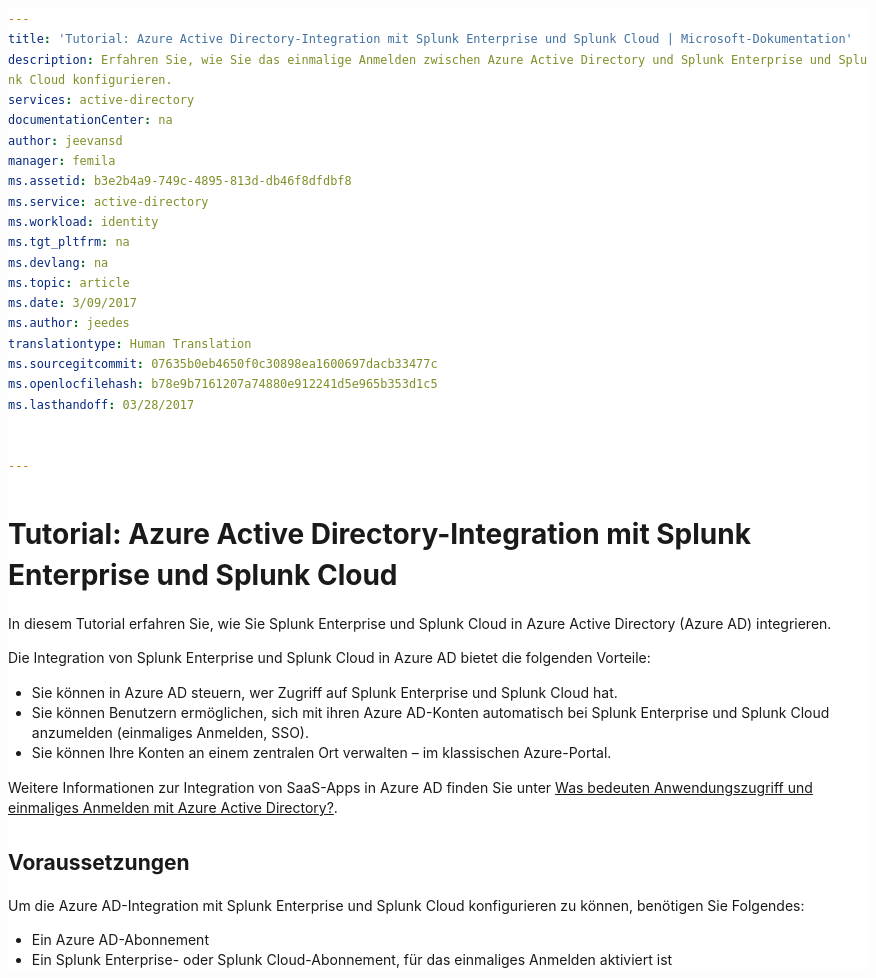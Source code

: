 ```yaml
---
title: 'Tutorial: Azure Active Directory-Integration mit Splunk Enterprise und Splunk Cloud | Microsoft-Dokumentation'
description: Erfahren Sie, wie Sie das einmalige Anmelden zwischen Azure Active Directory und Splunk Enterprise und Splunk Cloud konfigurieren.
services: active-directory
documentationCenter: na
author: jeevansd
manager: femila
ms.assetid: b3e2b4a9-749c-4895-813d-db46f8dfdbf8
ms.service: active-directory
ms.workload: identity
ms.tgt_pltfrm: na
ms.devlang: na
ms.topic: article
ms.date: 3/09/2017
ms.author: jeedes
translationtype: Human Translation
ms.sourcegitcommit: 07635b0eb4650f0c30898ea1600697dacb33477c
ms.openlocfilehash: b78e9b7161207a74880e912241d5e965b353d1c5
ms.lasthandoff: 03/28/2017


---
```


# <a name="tutorial-azure-active-directory-integration-with-splunk-enterprise-and-splunk-cloud"></a>Tutorial: Azure Active Directory-Integration mit Splunk Enterprise und Splunk Cloud

In diesem Tutorial erfahren Sie, wie Sie Splunk Enterprise und Splunk Cloud in Azure Active Directory (Azure AD) integrieren.

Die Integration von Splunk Enterprise und Splunk Cloud in Azure AD bietet die folgenden Vorteile:

- Sie können in Azure AD steuern, wer Zugriff auf Splunk Enterprise und Splunk Cloud hat.
- Sie können Benutzern ermöglichen, sich mit ihren Azure AD-Konten automatisch bei Splunk Enterprise und Splunk Cloud anzumelden (einmaliges Anmelden, SSO).
- Sie können Ihre Konten an einem zentralen Ort verwalten – im klassischen Azure-Portal.

Weitere Informationen zur Integration von SaaS-Apps in Azure AD finden Sie unter [Was bedeuten Anwendungszugriff und einmaliges Anmelden mit Azure Active Directory?](active-directory-appssoaccess-whatis.md).

## <a name="prerequisites"></a>Voraussetzungen

Um die Azure AD-Integration mit Splunk Enterprise und Splunk Cloud konfigurieren zu können, benötigen Sie Folgendes:

- Ein Azure AD-Abonnement
- Ein Splunk Enterprise- oder Splunk Cloud-Abonnement, für das einmaliges Anmelden aktiviert ist
